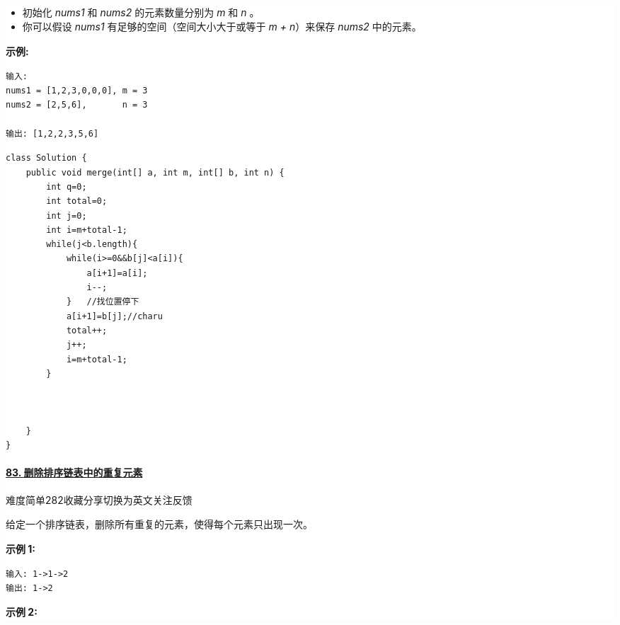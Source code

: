 - 初始化 *nums1* 和 *nums2* 的元素数量分别为 *m* 和 *n* 。
- 你可以假设 *nums1* 有足够的空间（空间大小大于或等于 *m + n*）来保存 *nums2* 中的元素。

 

**示例:**

```
输入:
nums1 = [1,2,3,0,0,0], m = 3
nums2 = [2,5,6],       n = 3

输出: [1,2,2,3,5,6]
```

```
class Solution {
    public void merge(int[] a, int m, int[] b, int n) {
        int q=0;
        int total=0;
        int j=0;
        int i=m+total-1;
        while(j<b.length){
            while(i>=0&&b[j]<a[i]){
                a[i+1]=a[i];
                i--;
            }   //找位置停下
            a[i+1]=b[j];//charu
            total++;
            j++;
            i=m+total-1;
        }
        
        
            
    }
}

```



#### [83. 删除排序链表中的重复元素](https://leetcode-cn.com/problems/remove-duplicates-from-sorted-list/)

难度简单282收藏分享切换为英文关注反馈

给定一个排序链表，删除所有重复的元素，使得每个元素只出现一次。

**示例 1:**

```
输入: 1->1->2
输出: 1->2
```

**示例 2:**
